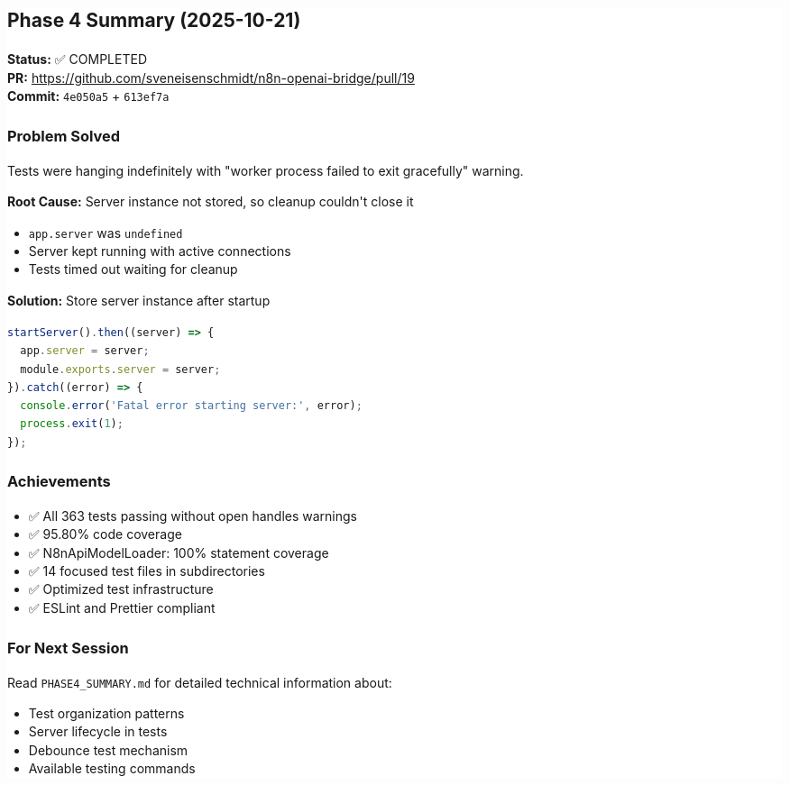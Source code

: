 
## Phase 4 Summary (2025-10-21)

**Status:** ✅ COMPLETED  
**PR:** https://github.com/sveneisenschmidt/n8n-openai-bridge/pull/19  
**Commit:** `4e050a5` + `613ef7a`

### Problem Solved
Tests were hanging indefinitely with "worker process failed to exit gracefully" warning.

**Root Cause:** Server instance not stored, so cleanup couldn't close it
- `app.server` was `undefined`
- Server kept running with active connections
- Tests timed out waiting for cleanup

**Solution:** Store server instance after startup
```javascript
startServer().then((server) => {
  app.server = server;
  module.exports.server = server;
}).catch((error) => {
  console.error('Fatal error starting server:', error);
  process.exit(1);
});
```

### Achievements
- ✅ All 363 tests passing without open handles warnings
- ✅ 95.80% code coverage
- ✅ N8nApiModelLoader: 100% statement coverage
- ✅ 14 focused test files in subdirectories
- ✅ Optimized test infrastructure
- ✅ ESLint and Prettier compliant

### For Next Session
Read `PHASE4_SUMMARY.md` for detailed technical information about:
- Test organization patterns
- Server lifecycle in tests
- Debounce test mechanism
- Available testing commands
